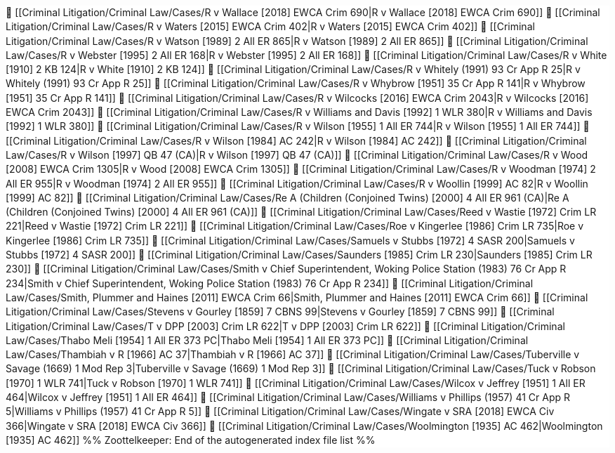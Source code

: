 📄 [[Criminal Litigation/Criminal Law/Cases/R v Wallace [2018] EWCA Crim 690|R v Wallace [2018] EWCA Crim 690]]
📄 [[Criminal Litigation/Criminal Law/Cases/R v Waters [2015] EWCA Crim 402|R v Waters [2015] EWCA Crim 402]]
📄 [[Criminal Litigation/Criminal Law/Cases/R v Watson [1989] 2 All ER 865|R v Watson [1989] 2 All ER 865]]
📄 [[Criminal Litigation/Criminal Law/Cases/R v Webster [1995] 2 All ER 168|R v Webster [1995] 2 All ER 168]]
📄 [[Criminal Litigation/Criminal Law/Cases/R v White [1910] 2 KB 124|R v White [1910] 2 KB 124]]
📄 [[Criminal Litigation/Criminal Law/Cases/R v Whitely (1991) 93 Cr App R 25|R v Whitely (1991) 93 Cr App R 25]]
📄 [[Criminal Litigation/Criminal Law/Cases/R v Whybrow [1951] 35 Cr App R 141|R v Whybrow [1951] 35 Cr App R 141]]
📄 [[Criminal Litigation/Criminal Law/Cases/R v Wilcocks [2016] EWCA Crim 2043|R v Wilcocks [2016] EWCA Crim 2043]]
📄 [[Criminal Litigation/Criminal Law/Cases/R v Williams and Davis [1992] 1 WLR 380|R v Williams and Davis [1992] 1 WLR 380]]
📄 [[Criminal Litigation/Criminal Law/Cases/R v Wilson [1955] 1 All ER 744|R v Wilson [1955] 1 All ER 744]]
📄 [[Criminal Litigation/Criminal Law/Cases/R v Wilson [1984] AC 242|R v Wilson [1984] AC 242]]
📄 [[Criminal Litigation/Criminal Law/Cases/R v Wilson [1997] QB 47 (CA)|R v Wilson [1997] QB 47 (CA)]]
📄 [[Criminal Litigation/Criminal Law/Cases/R v Wood [2008] EWCA Crim 1305|R v Wood [2008] EWCA Crim 1305]]
📄 [[Criminal Litigation/Criminal Law/Cases/R v Woodman [1974] 2 All ER 955|R v Woodman [1974] 2 All ER 955]]
📄 [[Criminal Litigation/Criminal Law/Cases/R v Woollin [1999] AC 82|R v Woollin [1999] AC 82]]
📄 [[Criminal Litigation/Criminal Law/Cases/Re A (Children (Conjoined Twins) [2000] 4 All ER 961 (CA)|Re A (Children (Conjoined Twins) [2000] 4 All ER 961 (CA)]]
📄 [[Criminal Litigation/Criminal Law/Cases/Reed v Wastie [1972] Crim LR 221|Reed v Wastie [1972] Crim LR 221]]
📄 [[Criminal Litigation/Criminal Law/Cases/Roe v Kingerlee [1986] Crim LR 735|Roe v Kingerlee [1986] Crim LR 735]]
📄 [[Criminal Litigation/Criminal Law/Cases/Samuels v Stubbs [1972] 4 SASR 200|Samuels v Stubbs [1972] 4 SASR 200]]
📄 [[Criminal Litigation/Criminal Law/Cases/Saunders [1985] Crim LR 230|Saunders [1985] Crim LR 230]]
📄 [[Criminal Litigation/Criminal Law/Cases/Smith v Chief Superintendent, Woking Police Station (1983) 76 Cr App R 234|Smith v Chief Superintendent, Woking Police Station (1983) 76 Cr App R 234]]
📄 [[Criminal Litigation/Criminal Law/Cases/Smith, Plummer and Haines [2011] EWCA Crim 66|Smith, Plummer and Haines [2011] EWCA Crim 66]]
📄 [[Criminal Litigation/Criminal Law/Cases/Stevens v Gourley [1859] 7 CBNS 99|Stevens v Gourley [1859] 7 CBNS 99]]
📄 [[Criminal Litigation/Criminal Law/Cases/T v DPP [2003] Crim LR 622|T v DPP [2003] Crim LR 622]]
📄 [[Criminal Litigation/Criminal Law/Cases/Thabo Meli [1954] 1 All ER 373 PC|Thabo Meli [1954] 1 All ER 373 PC]]
📄 [[Criminal Litigation/Criminal Law/Cases/Thambiah v R [1966] AC 37|Thambiah v R [1966] AC 37]]
📄 [[Criminal Litigation/Criminal Law/Cases/Tuberville v Savage (1669) 1 Mod Rep 3|Tuberville v Savage (1669) 1 Mod Rep 3]]
📄 [[Criminal Litigation/Criminal Law/Cases/Tuck v Robson [1970] 1 WLR 741|Tuck v Robson [1970] 1 WLR 741]]
📄 [[Criminal Litigation/Criminal Law/Cases/Wilcox v Jeffrey [1951] 1 All ER 464|Wilcox v Jeffrey [1951] 1 All ER 464]]
📄 [[Criminal Litigation/Criminal Law/Cases/Williams v Phillips (1957) 41 Cr App R 5|Williams v Phillips (1957) 41 Cr App R 5]]
📄 [[Criminal Litigation/Criminal Law/Cases/Wingate v SRA [2018] EWCA Civ 366|Wingate v SRA [2018] EWCA Civ 366]]
📄 [[Criminal Litigation/Criminal Law/Cases/Woolmington [1935] AC 462|Woolmington [1935] AC 462]]
%% Zoottelkeeper: End of the autogenerated index file list  %%
